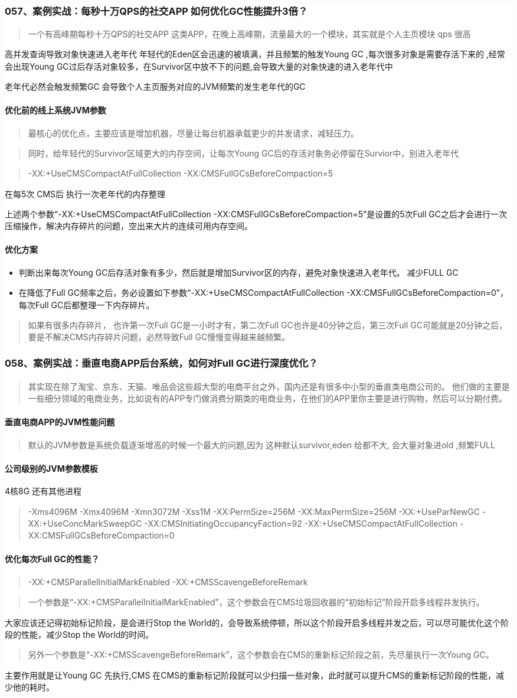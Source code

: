 ### 057、案例实战：每秒十万QPS的社交APP 如何优化GC性能提升3倍？

>一个有高峰期每秒十万QPS的社交APP 这类APP，在晚上高峰期，流量最大的一个模块，其实就是个人主页模块 qps 很高


 高并发查询导致对象快速进入老年代  年轻代的Eden区会迅速的被填满，并且频繁的触发Young GC ,每次很多对象是需要存活下来的 ,经常会出现Young GC过后存活对象较多，在Survivor区中放不下的问题,会导致大量的对象快速的进入老年代中

老年代必然会触发频繁GC 会导致个人主页服务对应的JVM频繁的发生老年代的GC

#### 优化前的线上系统JVM参数
>最核心的优化点，主要应该是增加机器，尽量让每台机器承载更少的并发请求，减轻压力。

>同时，给年轻代的Survivor区域更大的内存空间，让每次Young GC后的存活对象务必停留在Survior中，别进入老年代

>-XX:+UseCMSCompactAtFullCollection -XX:CMSFullGCsBeforeCompaction=5

在每5次 CMS后 执行一次老年代的内存整理

上述两个参数“-XX:+UseCMSCompactAtFullCollection -XX:CMSFullGCsBeforeCompaction=5”是设置的5次Full GC之后才会进行一次压缩操作，解决内存碎片的问题，空出来大片的连续可用内存空间。

#### 优化方案
+  判断出来每次Young GC后存活对象有多少，然后就是增加Survivor区的内存，避免对象快速进入老年代。 减少FULL GC

+ 在降低了Full GC频率之后，务必设置如下参数“-XX:+UseCMSCompactAtFullCollection -XX:CMSFullGCsBeforeCompaction=0”，每次Full GC后都整理一下内存碎片。

> 如果有很多内存碎片，  也许第一次Full GC是一小时才有，第二次Full GC也许是40分钟之后，第三次Full GC可能就是20分钟之后，要是不解决CMS内存碎片问题，必然导致Full GC慢慢变得越来越频繁。

### 058、案例实战：垂直电商APP后台系统，如何对Full GC进行深度优化？

>其实现在除了淘宝、京东、天猫、唯品会这些超大型的电商平台之外，国内还是有很多中小型的垂直类电商公司的。 他们做的主要是一些细分领域的电商业务，比如说有的APP专门做消费分期类的电商业务，在他们的APP里你主要是进行购物，然后可以分期付费。

#### 垂直电商APP的JVM性能问题
> 默认的JVM参数是系统负载逐渐增高的时候一个最大的问题,因为 这种默认survivor,eden 给都不大, 会大量对象进old ,频繁FULL 

#### 公司级别的JVM参数模板
4核8G  还有其他进程
> -Xms4096M -Xmx4096M -Xmn3072M -Xss1M  -XX:PermSize=256M -XX:MaxPermSize=256M -XX:+UseParNewGC -XX:+UseConcMarkSweepGC -XX:CMSInitiatingOccupancyFaction=92 -XX:+UseCMSCompactAtFullCollection -XX:CMSFullGCsBeforeCompaction=0


#### 优化每次Full GC的性能？

> -XX:+CMSParallelInitialMarkEnabled -XX:+CMSScavengeBeforeRemark

>一个参数是“-XX:+CMSParallelInitialMarkEnabled”，这个参数会在CMS垃圾回收器的“初始标记”阶段开启多线程并发执行。

大家应该还记得初始标记阶段，是会进行Stop the World的，会导致系统停顿，所以这个阶段开启多线程并发之后，可以尽可能优化这个阶段的性能，减少Stop the World的时间。



>另外一个参数是“-XX:+CMSScavengeBeforeRemark”，这个参数会在CMS的重新标记阶段之前，先尽量执行一次Young GC。

主要作用就是让Young GC 先执行,CMS 在CMS的重新标记阶段就可以少扫描一些对象，此时就可以提升CMS的重新标记阶段的性能，减少他的耗时。

